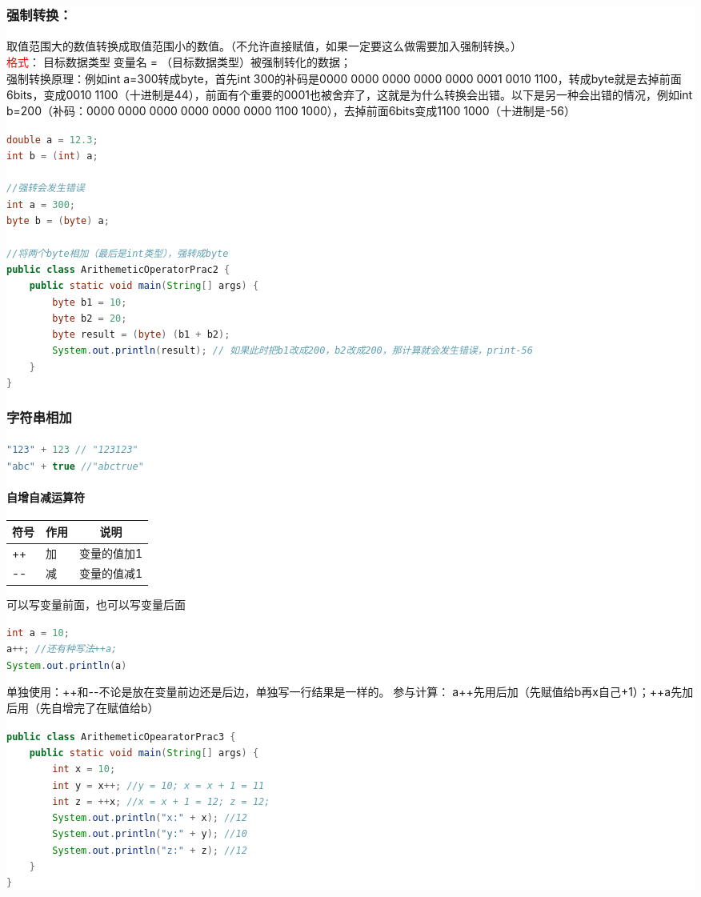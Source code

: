 ### 强制转换： 
取值范围大的数值转换成取值范围小的数值。（不允许直接赋值，如果一定要这么做需要加入强制转换。）  
<span style="color:red">格式</span>： 目标数据类型 变量名 = （目标数据类型）被强制转化的数据；  
强制转换原理：例如int a=300转成byte，首先int 300的补码是0000 0000 0000 0000 0000 0001 0010 1100，转成byte就是去掉前面6bits，变成0010 1100（十进制是44），前面有个重要的0001也被舍弃了，这就是为什么转换会出错。以下是另一种会出错的情况，例如int b=200（补码：0000 0000 0000 0000 0000 0000 1100 1000），去掉前面6bits变成1100 1000（十进制是-56）

```java
double a = 12.3;
int b = (int) a;

//强转会发生错误
int a = 300;
byte b = (byte) a;

//将两个byte相加（最后是int类型），强转成byte
public class ArithemeticOperatorPrac2 {
    public static void main(String[] args) {
        byte b1 = 10;
        byte b2 = 20;
        byte result = (byte) (b1 + b2);
        System.out.println(result); // 如果此时把b1改成200，b2改成200，那计算就会发生错误，print-56
    }
}
```

### 字符串相加
```java
"123" + 123 // "123123"
"abc" + true //"abctrue"
```

#### 自增自减运算符
| 符号 | 作用 | 说明        |
| ---- | ---- | ----------- |
| ++   | 加   | 变量的值加1 |
| --   | 减   | 变量的值减1 |
可以写变量前面，也可以写变量后面
```java
int a = 10;
a++; //还有种写法++a;
System.out.println(a)
```

单独使用：++和--不论是放在变量前边还是后边，单独写一行结果是一样的。
参与计算：
a++先用后加（先赋值给b再x自己+1）；++a先加后用（先自增完了在赋值给b）
```java
public class ArithemeticOpearatorPrac3 {
    public static void main(String[] args) {
        int x = 10;
        int y = x++; //y = 10; x = x + 1 = 11
        int z = ++x; //x = x + 1 = 12; z = 12; 
        System.out.println("x:" + x); //12
        System.out.println("y:" + y); //10
        System.out.println("z:" + z); //12
    }
}
```
